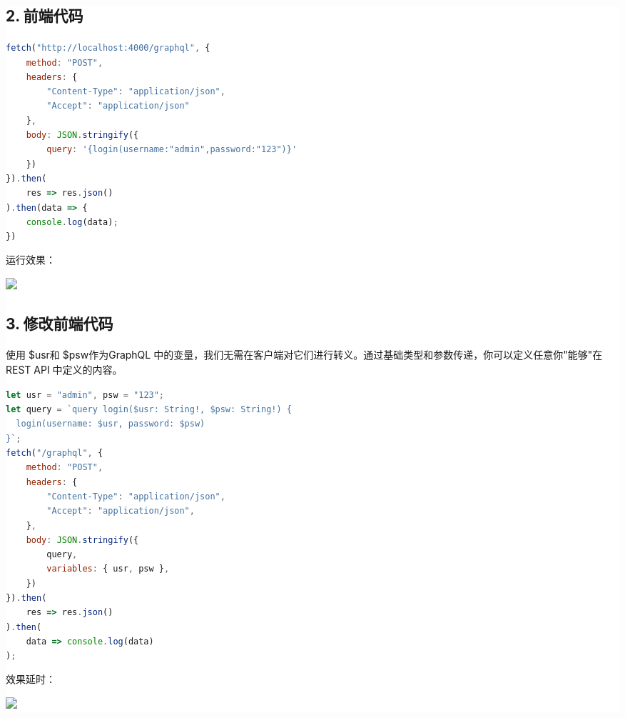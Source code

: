 ## 2. 前端代码

```js
fetch("http://localhost:4000/graphql", {
    method: "POST",
    headers: {
        "Content-Type": "application/json",
        "Accept": "application/json"
    },
    body: JSON.stringify({
        query: '{login(username:"admin",password:"123")}'
    })
}).then(
    res => res.json()
).then(data => {
    console.log(data);
})
```

运行效果：

![](./IMGS/graphql_params.png)

## 3. 修改前端代码

使用 \$usr和 $psw作为GraphQL 中的变量，我们无需在客户端对它们进行转义。通过基础类型和参数传递，你可以定义任意你"能够"在 REST API 中定义的内容。

```js
let usr = "admin", psw = "123";
let query = `query login($usr: String!, $psw: String!) {
  login(username: $usr, password: $psw)
}`;
fetch("/graphql", {
    method: "POST",
    headers: {
        "Content-Type": "application/json",
        "Accept": "application/json",
    },
    body: JSON.stringify({
        query,
        variables: { usr, psw },
    })
}).then(
	res => res.json()
).then(
	data => console.log(data)
);
```

效果延时：

![](./IMGS/graphql_params_1.png)
